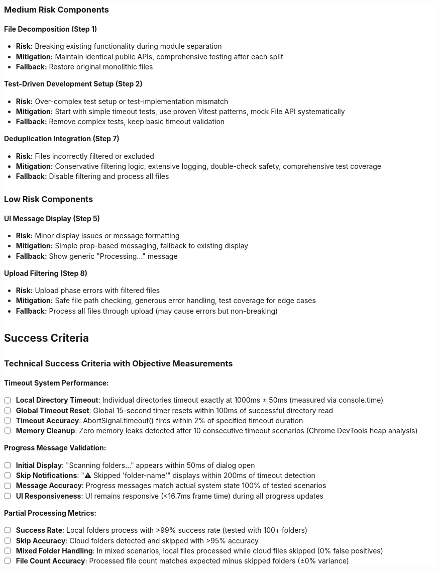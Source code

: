 ### Medium Risk Components

**File Decomposition (Step 1)**
- **Risk:** Breaking existing functionality during module separation
- **Mitigation:** Maintain identical public APIs, comprehensive testing after each split
- **Fallback:** Restore original monolithic files

**Test-Driven Development Setup (Step 2)**
- **Risk:** Over-complex test setup or test-implementation mismatch
- **Mitigation:** Start with simple timeout tests, use proven Vitest patterns, mock File API systematically
- **Fallback:** Remove complex tests, keep basic timeout validation

**Deduplication Integration (Step 7)**
- **Risk:** Files incorrectly filtered or excluded
- **Mitigation:** Conservative filtering logic, extensive logging, double-check safety, comprehensive test coverage
- **Fallback:** Disable filtering and process all files

### Low Risk Components

**UI Message Display (Step 5)**
- **Risk:** Minor display issues or message formatting
- **Mitigation:** Simple prop-based messaging, fallback to existing display
- **Fallback:** Show generic "Processing..." message

**Upload Filtering (Step 8)**
- **Risk:** Upload phase errors with filtered files  
- **Mitigation:** Safe file path checking, generous error handling, test coverage for edge cases
- **Fallback:** Process all files through upload (may cause errors but non-breaking)

## Success Criteria

### Technical Success Criteria with Objective Measurements

**Timeout System Performance:**
- [ ] **Local Directory Timeout**: Individual directories timeout exactly at 1000ms ± 50ms (measured via console.time)
- [ ] **Global Timeout Reset**: Global 15-second timer resets within 100ms of successful directory read
- [ ] **Timeout Accuracy**: AbortSignal.timeout() fires within 2% of specified timeout duration
- [ ] **Memory Cleanup**: Zero memory leaks detected after 10 consecutive timeout scenarios (Chrome DevTools heap analysis)

**Progress Message Validation:**
- [ ] **Initial Display**: "Scanning folders..." appears within 50ms of dialog open
- [ ] **Skip Notifications**: "⚠️ Skipped 'folder-name'" displays within 200ms of timeout detection
- [ ] **Message Accuracy**: Progress messages match actual system state 100% of tested scenarios
- [ ] **UI Responsiveness**: UI remains responsive (<16.7ms frame time) during all progress updates

**Partial Processing Metrics:**
- [ ] **Success Rate**: Local folders process with >99% success rate (tested with 100+ folders)
- [ ] **Skip Accuracy**: Cloud folders detected and skipped with >95% accuracy
- [ ] **Mixed Folder Handling**: In mixed scenarios, local files processed while cloud files skipped (0% false positives)
- [ ] **File Count Accuracy**: Processed file count matches expected minus skipped folders (±0% variance)
